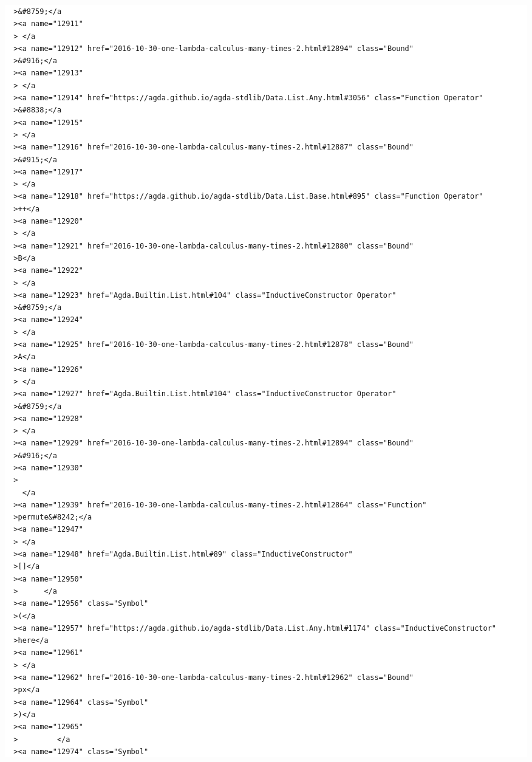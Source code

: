       >&#8759;</a
      ><a name="12911"
      > </a
      ><a name="12912" href="2016-10-30-one-lambda-calculus-many-times-2.html#12894" class="Bound"
      >&#916;</a
      ><a name="12913"
      > </a
      ><a name="12914" href="https://agda.github.io/agda-stdlib/Data.List.Any.html#3056" class="Function Operator"
      >&#8838;</a
      ><a name="12915"
      > </a
      ><a name="12916" href="2016-10-30-one-lambda-calculus-many-times-2.html#12887" class="Bound"
      >&#915;</a
      ><a name="12917"
      > </a
      ><a name="12918" href="https://agda.github.io/agda-stdlib/Data.List.Base.html#895" class="Function Operator"
      >++</a
      ><a name="12920"
      > </a
      ><a name="12921" href="2016-10-30-one-lambda-calculus-many-times-2.html#12880" class="Bound"
      >B</a
      ><a name="12922"
      > </a
      ><a name="12923" href="Agda.Builtin.List.html#104" class="InductiveConstructor Operator"
      >&#8759;</a
      ><a name="12924"
      > </a
      ><a name="12925" href="2016-10-30-one-lambda-calculus-many-times-2.html#12878" class="Bound"
      >A</a
      ><a name="12926"
      > </a
      ><a name="12927" href="Agda.Builtin.List.html#104" class="InductiveConstructor Operator"
      >&#8759;</a
      ><a name="12928"
      > </a
      ><a name="12929" href="2016-10-30-one-lambda-calculus-many-times-2.html#12894" class="Bound"
      >&#916;</a
      ><a name="12930"
      >
        </a
      ><a name="12939" href="2016-10-30-one-lambda-calculus-many-times-2.html#12864" class="Function"
      >permute&#8242;</a
      ><a name="12947"
      > </a
      ><a name="12948" href="Agda.Builtin.List.html#89" class="InductiveConstructor"
      >[]</a
      ><a name="12950"
      >      </a
      ><a name="12956" class="Symbol"
      >(</a
      ><a name="12957" href="https://agda.github.io/agda-stdlib/Data.List.Any.html#1174" class="InductiveConstructor"
      >here</a
      ><a name="12961"
      > </a
      ><a name="12962" href="2016-10-30-one-lambda-calculus-many-times-2.html#12962" class="Bound"
      >px</a
      ><a name="12964" class="Symbol"
      >)</a
      ><a name="12965"
      >         </a
      ><a name="12974" class="Symbol"